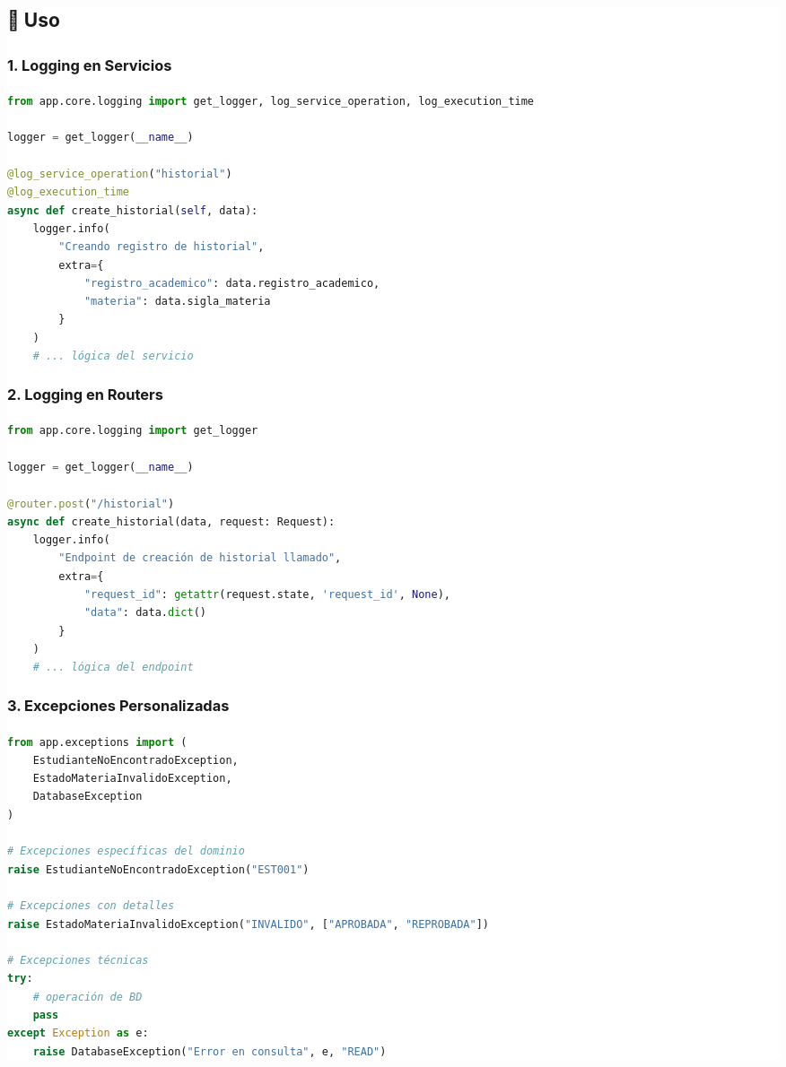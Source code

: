## 📖 Uso

### 1. Logging en Servicios

```python
from app.core.logging import get_logger, log_service_operation, log_execution_time

logger = get_logger(__name__)

@log_service_operation("historial")
@log_execution_time
async def create_historial(self, data):
    logger.info(
        "Creando registro de historial",
        extra={
            "registro_academico": data.registro_academico,
            "materia": data.sigla_materia
        }
    )
    # ... lógica del servicio
```

### 2. Logging en Routers

```python
from app.core.logging import get_logger

logger = get_logger(__name__)

@router.post("/historial")
async def create_historial(data, request: Request):
    logger.info(
        "Endpoint de creación de historial llamado",
        extra={
            "request_id": getattr(request.state, 'request_id', None),
            "data": data.dict()
        }
    )
    # ... lógica del endpoint
```

### 3. Excepciones Personalizadas

```python
from app.exceptions import (
    EstudianteNoEncontradoException,
    EstadoMateriaInvalidoException,
    DatabaseException
)

# Excepciones específicas del dominio
raise EstudianteNoEncontradoException("EST001")

# Excepciones con detalles
raise EstadoMateriaInvalidoException("INVALIDO", ["APROBADA", "REPROBADA"])

# Excepciones técnicas
try:
    # operación de BD
    pass
except Exception as e:
    raise DatabaseException("Error en consulta", e, "READ")
```
